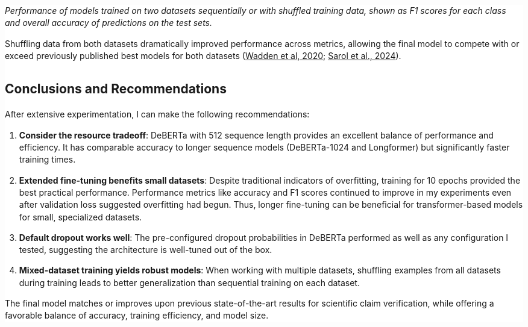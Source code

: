*Performance of models trained on two datasets sequentially or with shuffled training data, shown as F1 scores for each class and overall accuracy of predictions on the test sets.*

Shuffling data from both datasets dramatically improved performance across metrics, allowing the final model to compete with or exceed previously published best models for both datasets ([Wadden et al, 2020](https://doi.org/10.48550/arXiv.2004.14974); [Sarol et al., 2024](https://doi.org/10.1093/bioinformatics/btae420)).

## Conclusions and Recommendations

After extensive experimentation, I can make the following recommendations:

1. **Consider the resource tradeoff**: DeBERTa with 512 sequence length provides an excellent balance of performance and efficiency.
It has comparable accuracy to longer sequence models (DeBERTa-1024 and Longformer) but significantly faster training times.

2. **Extended fine-tuning benefits small datasets**: Despite traditional indicators of overfitting, training for 10 epochs provided the best practical performance.
   Performance metrics like accuracy and F1 scores continued to improve in my experiments even after validation loss suggested overfitting had begun.
   Thus, longer fine-tuning can be beneficial for transformer-based models for small, specialized datasets.

3. **Default dropout works well**: The pre-configured dropout probabilities in DeBERTa performed as well as any configuration I tested, suggesting the architecture is well-tuned out of the box.

4. **Mixed-dataset training yields robust models**: When working with multiple datasets, shuffling examples from all datasets during training leads to better generalization than sequential training on each dataset.

The final model matches or improves upon previous state-of-the-art results for scientific claim verification, while offering a favorable balance of accuracy, training efficiency, and model size.


